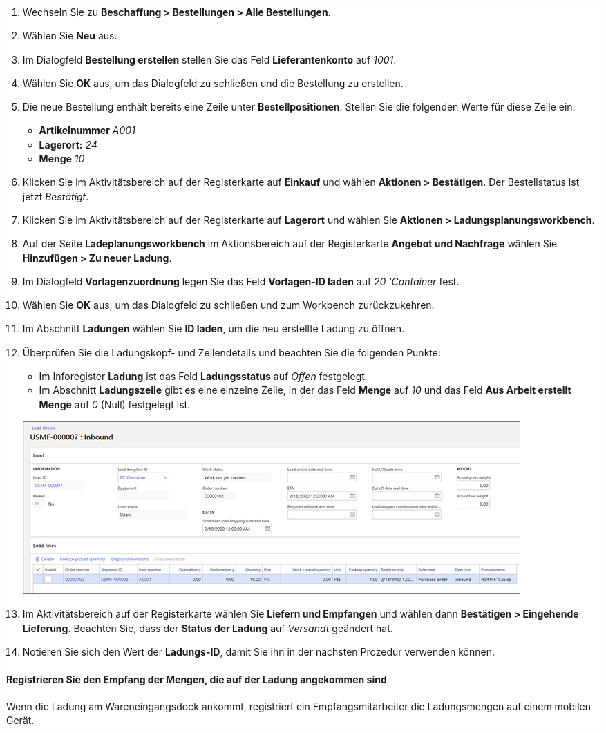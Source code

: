 1. Wechseln Sie zu **Beschaffung \> Bestellungen \> Alle Bestellungen**.
1. Wählen Sie **Neu** aus.
1. Im Dialogfeld **Bestellung erstellen** stellen Sie das Feld **Lieferantenkonto** auf _1001_.
1. Wählen Sie **OK** aus, um das Dialogfeld zu schließen und die Bestellung zu erstellen.
1. Die neue Bestellung enthält bereits eine Zeile unter **Bestellpositionen**. Stellen Sie die folgenden Werte für diese Zeile ein:

    - **Artikelnummer** _A001_
    - **Lagerort:** _24_
    - **Menge** _10_

1. Klicken Sie im Aktivitätsbereich auf der Registerkarte auf **Einkauf** und wählen **Aktionen \> Bestätigen**. Der Bestellstatus ist jetzt _Bestätigt_.
1. Klicken Sie im Aktivitätsbereich auf der Registerkarte auf **Lagerort** und wählen Sie **Aktionen \> Ladungsplanungsworkbench**.
1. Auf der Seite **Ladeplanungsworkbench** im Aktionsbereich auf der Registerkarte **Angebot und Nachfrage** wählen Sie **Hinzufügen \> Zu neuer Ladung**.
1. Im Dialogfeld **Vorlagenzuordnung** legen Sie das Feld **Vorlagen-ID laden** auf _20 'Container_ fest.
1. Wählen Sie **OK** aus, um das Dialogfeld zu schließen und zum Workbench zurückzukehren.
1. Im Abschnitt **Ladungen** wählen Sie **ID laden**, um die neu erstellte Ladung zu öffnen.
1. Überprüfen Sie die Ladungskopf- und Zeilendetails und beachten Sie die folgenden Punkte:

    - Im Inforegister **Ladung** ist das Feld **Ladungsstatus** auf _Offen_ festgelegt.
    - Im Abschnitt **Ladungszeile** gibt es eine einzelne Zeile, in der das Feld **Menge** auf _10_ und das Feld **Aus Arbeit erstellt Menge** auf _0_ (Null) festgelegt ist.

    ![Ladungsdetails](media/inbound-load-details.png "Ladungsdetails")

1. Im Aktivitätsbereich auf der Registerkarte wählen Sie **Liefern und Empfangen** und wählen dann **Bestätigen \> Eingehende Lieferung**. Beachten Sie, dass der **Status der Ladung** auf _Versandt_ geändert hat.
1. Notieren Sie sich den Wert der **Ladungs-ID**, damit Sie ihn in der nächsten Prozedur verwenden können.

#### <a name="register-receipt-of-the-quantities-that-arrived-on-the-load"></a>Registrieren Sie den Empfang der Mengen, die auf der Ladung angekommen sind

Wenn die Ladung am Wareneingangsdock ankommt, registriert ein Empfangsmitarbeiter die Ladungsmengen auf einem mobilen Gerät.
